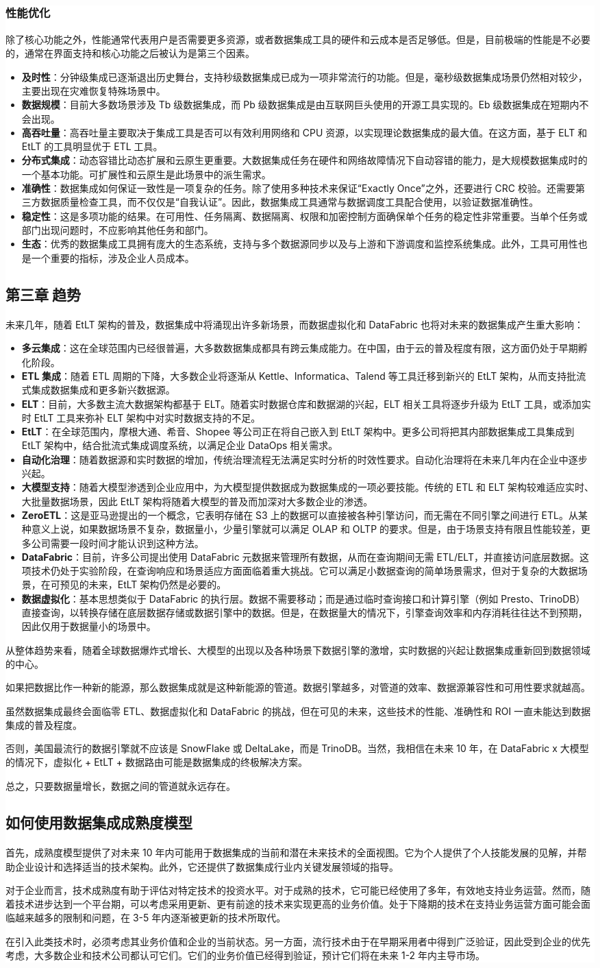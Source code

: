 ### 性能优化

除了核心功能之外，性能通常代表用户是否需要更多资源，或者数据集成工具的硬件和云成本是否足够低。但是，目前极端的性能是不必要的，通常在界面支持和核心功能之后被认为是第三个因素。

- **及时性**：分钟级集成已逐渐退出历史舞台，支持秒级数据集成已成为一项非常流行的功能。但是，毫秒级数据集成场景仍然相对较少，主要出现在灾难恢复特殊场景中。
- **数据规模**：目前大多数场景涉及 Tb 级数据集成，而 Pb 级数据集成是由互联网巨头使用的开源工具实现的。Eb 级数据集成在短期内不会出现。
- **高吞吐量**：高吞吐量主要取决于集成工具是否可以有效利用网络和 CPU 资源，以实现理论数据集成的最大值。在这方面，基于 ELT 和 EtLT 的工具明显优于 ETL 工具。
- **分布式集成**：动态容错比动态扩展和云原生更重要。大数据集成任务在硬件和网络故障情况下自动容错的能力，是大规模数据集成时的一个基本功能。可扩展性和云原生是此场景中的派生需求。
- **准确性**：数据集成如何保证一致性是一项复杂的任务。除了使用多种技术来保证“Exactly Once”之外，还要进行 CRC 校验。还需要第三方数据质量检查工具，而不仅仅是“自我认证”。因此，数据集成工具通常与数据调度工具配合使用，以验证数据准确性。
- **稳定性**：这是多项功能的结果。在可用性、任务隔离、数据隔离、权限和加密控制方面确保单个任务的稳定性非常重要。当单个任务或部门出现问题时，不应影响其他任务和部门。
- **生态**：优秀的数据集成工具拥有庞大的生态系统，支持与多个数据源同步以及与上游和下游调度和监控系统集成。此外，工具可用性也是一个重要的指标，涉及企业人员成本。

## 第三章 趋势

未来几年，随着 EtLT 架构的普及，数据集成中将涌现出许多新场景，而数据虚拟化和 DataFabric 也将对未来的数据集成产生重大影响：

- **多云集成**：这在全球范围内已经很普遍，大多数数据集成都具有跨云集成能力。在中国，由于云的普及程度有限，这方面仍处于早期孵化阶段。
- **ETL 集成**：随着 ETL 周期的下降，大多数企业将逐渐从 Kettle、Informatica、Talend 等工具迁移到新兴的 EtLT 架构，从而支持批流式集成数据集成和更多新兴数据源。
- **ELT**：目前，大多数主流大数据架构都基于 ELT。随着实时数据仓库和数据湖的兴起，ELT 相关工具将逐步升级为 EtLT 工具，或添加实时 EtLT 工具来弥补 ELT 架构中对实时数据支持的不足。
- **EtLT**：在全球范围内，摩根大通、希音、Shopee 等公司正在将自己嵌入到 EtLT 架构中。更多公司将把其内部数据集成工具集成到 EtLT 架构中，结合批流式集成调度系统，以满足企业 DataOps 相关需求。
- **自动化治理**：随着数据源和实时数据的增加，传统治理流程无法满足实时分析的时效性要求。自动化治理将在未来几年内在企业中逐步兴起。
- **大模型支持**：随着大模型渗透到企业应用中，为大模型提供数据成为数据集成的一项必要技能。传统的 ETL 和 ELT 架构较难适应实时、大批量数据场景，因此 EtLT 架构将随着大模型的普及而加深对大多数企业的渗透。
- **ZeroETL**：这是亚马逊提出的一个概念，它表明存储在 S3 上的数据可以直接被各种引擎访问，而无需在不同引擎之间进行 ETL。从某种意义上说，如果数据场景不复杂，数据量小，少量引擎就可以满足 OLAP 和 OLTP 的要求。但是，由于场景支持有限且性能较差，更多公司需要一段时间才能认识到这种方法。
- **DataFabric**：目前，许多公司提出使用 DataFabric 元数据来管理所有数据，从而在查询期间无需 ETL/ELT，并直接访问底层数据。这项技术仍处于实验阶段，在查询响应和场景适应方面面临着重大挑战。它可以满足小数据查询的简单场景需求，但对于复杂的大数据场景，在可预见的未来，EtLT 架构仍然是必要的。
- **数据虚拟化**：基本思想类似于 DataFabric 的执行层。数据不需要移动；而是通过临时查询接口和计算引擎（例如 Presto、TrinoDB）直接查询，以转换存储在底层数据存储或数据引擎中的数据。但是，在数据量大的情况下，引擎查询效率和内存消耗往往达不到预期，因此仅用于数据量小的场景中。

从整体趋势来看，随着全球数据爆炸式增长、大模型的出现以及各种场景下数据引擎的激增，实时数据的兴起让数据集成重新回到数据领域的中心。

如果把数据比作一种新的能源，那么数据集成就是这种新能源的管道。数据引擎越多，对管道的效率、数据源兼容性和可用性要求就越高。

虽然数据集成最终会面临零 ETL、数据虚拟化和 DataFabric 的挑战，但在可见的未来，这些技术的性能、准确性和 ROI 一直未能达到数据集成的普及程度。

否则，美国最流行的数据引擎就不应该是 SnowFlake 或 DeltaLake，而是 TrinoDB。当然，我相信在未来 10 年，在 DataFabric x 大模型的情况下，虚拟化 + EtLT + 数据路由可能是数据集成的终极解决方案。

总之，只要数据量增长，数据之间的管道就永远存在。

## 如何使用数据集成成熟度模型

首先，成熟度模型提供了对未来 10 年内可能用于数据集成的当前和潜在未来技术的全面视图。它为个人提供了个人技能发展的见解，并帮助企业设计和选择适当的技术架构。此外，它还提供了数据集成行业内关键发展领域的指导。

对于企业而言，技术成熟度有助于评估对特定技术的投资水平。对于成熟的技术，它可能已经使用了多年，有效地支持业务运营。然而，随着技术进步达到一个平台期，可以考虑采用更新、更有前途的技术来实现更高的业务价值。处于下降期的技术在支持业务运营方面可能会面临越来越多的限制和问题，在 3-5 年内逐渐被更新的技术所取代。

在引入此类技术时，必须考虑其业务价值和企业的当前状态。另一方面，流行技术由于在早期采用者中得到广泛验证，因此受到企业的优先考虑，大多数企业和技术公司都认可它们。它们的业务价值已经得到验证，预计它们将在未来 1-2 年内主导市场。
